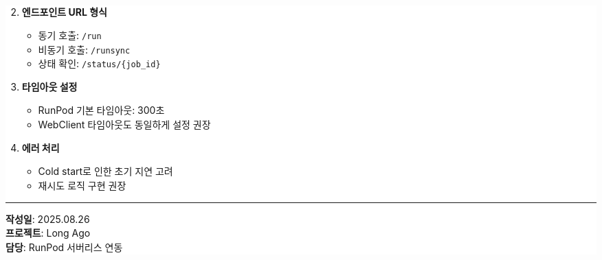 2. **엔드포인트 URL 형식**
   - 동기 호출: `/run`
   - 비동기 호출: `/runsync`
   - 상태 확인: `/status/{job_id}`

3. **타임아웃 설정**
   - RunPod 기본 타임아웃: 300초
   - WebClient 타임아웃도 동일하게 설정 권장

4. **에러 처리**
   - Cold start로 인한 초기 지연 고려
   - 재시도 로직 구현 권장

---

**작성일**: 2025.08.26  
**프로젝트**: Long Ago  
**담당**: RunPod 서버리스 연동
